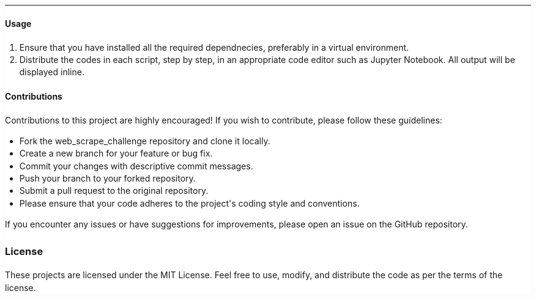 
---
#### Usage
1. Ensure that you have installed all the required dependnecies, preferably in a virtual environment.
2. Distribute the codes in  each script, step by step, in an appropriate code editor such as Jupyter Notebook. All output will be displayed inline. 

#### Contributions
Contributions to this project are highly encouraged! If you wish to contribute, please follow these guidelines:

- Fork the web_scrape_challenge repository and clone it locally.
- Create a new branch for your feature or bug fix.
- Commit your changes with descriptive commit messages.
- Push your branch to your forked repository.
- Submit a pull request to the original repository.
- Please ensure that your code adheres to the project's coding style and conventions.


If you encounter any issues or have suggestions for improvements, please open an issue on the GitHub repository.

### License
These projects are licensed under the MIT License. Feel free to use, modify, and distribute the code as per the terms of the license. 